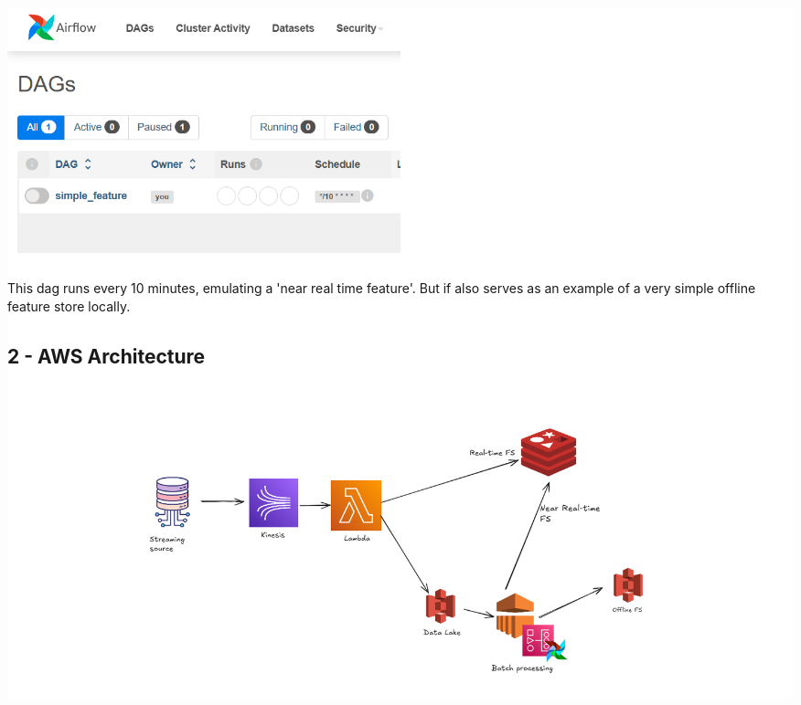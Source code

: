   <img src="imgs/Screenshot_5.png" width="50%" />
</p>


This dag runs every 10 minutes, emulating a 'near real time feature'. But if also serves as an example of a very simple offline feature store locally.



## 2 - AWS Architecture

<p align="center">
  <img src="imgs/Screenshot_2.png" width="70%" />
</p>
